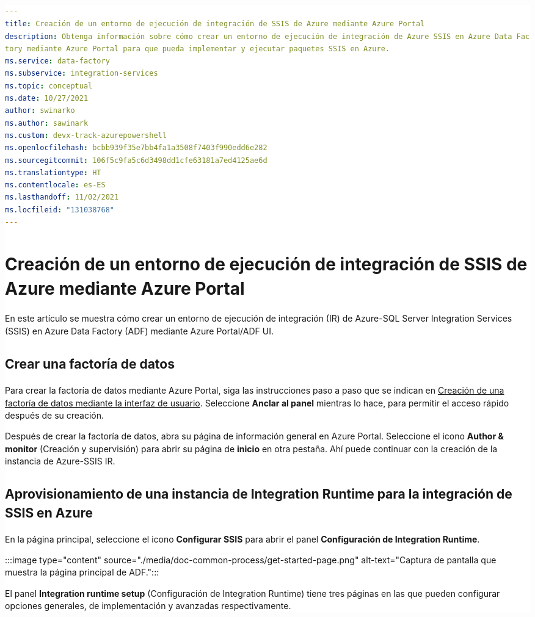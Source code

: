 ```yaml
---
title: Creación de un entorno de ejecución de integración de SSIS de Azure mediante Azure Portal
description: Obtenga información sobre cómo crear un entorno de ejecución de integración de Azure SSIS en Azure Data Factory mediante Azure Portal para que pueda implementar y ejecutar paquetes SSIS en Azure.
ms.service: data-factory
ms.subservice: integration-services
ms.topic: conceptual
ms.date: 10/27/2021
author: swinarko
ms.author: sawinark
ms.custom: devx-track-azurepowershell
ms.openlocfilehash: bcbb939f35e7bb4fa1a3508f7403f990edd6e282
ms.sourcegitcommit: 106f5c9fa5c6d3498dd1cfe63181a7ed4125ae6d
ms.translationtype: HT
ms.contentlocale: es-ES
ms.lasthandoff: 11/02/2021
ms.locfileid: "131038768"
---
```

# <a name="create-an-azure-ssis-integration-runtime-via-azure-portal"></a>Creación de un entorno de ejecución de integración de SSIS de Azure mediante Azure Portal 

En este artículo se muestra cómo crear un entorno de ejecución de integración (IR) de Azure-SQL Server Integration Services (SSIS) en Azure Data Factory (ADF) mediante Azure Portal/ADF UI.

## <a name="create-a-data-factory"></a>Crear una factoría de datos

Para crear la factoría de datos mediante Azure Portal, siga las instrucciones paso a paso que se indican en [Creación de una factoría de datos mediante la interfaz de usuario](./quickstart-create-data-factory-portal.md#create-a-data-factory). Seleccione **Anclar al panel** mientras lo hace, para permitir el acceso rápido después de su creación. 

Después de crear la factoría de datos, abra su página de información general en Azure Portal. Seleccione el icono **Author & monitor**  (Creación y supervisión) para abrir su página de **inicio** en otra pestaña. Ahí puede continuar con la creación de la instancia de Azure-SSIS IR.   

## <a name="provision-an-azure-ssis-integration-runtime"></a>Aprovisionamiento de una instancia de Integration Runtime para la integración de SSIS en Azure

En la página principal, seleccione el icono **Configurar SSIS** para abrir el panel **Configuración de Integration Runtime**.

   :::image type="content" source="./media/doc-common-process/get-started-page.png" alt-text="Captura de pantalla que muestra la página principal de ADF.":::

   El panel **Integration runtime setup** (Configuración de Integration Runtime) tiene tres páginas en las que pueden configurar opciones generales, de implementación y avanzadas respectivamente.
